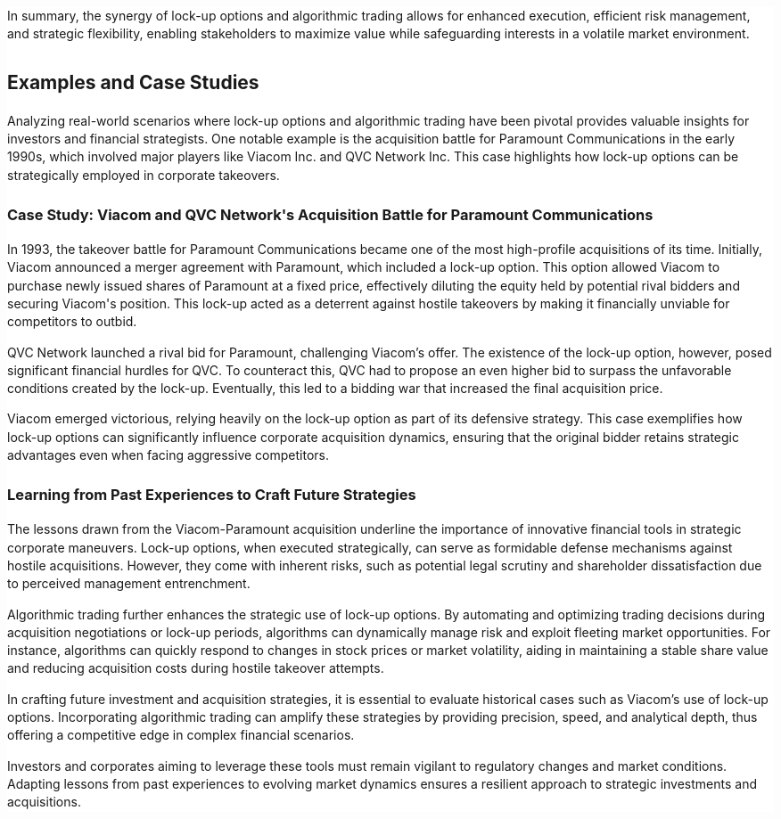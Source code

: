 In summary, the synergy of lock-up options and algorithmic trading allows for enhanced execution, efficient risk management, and strategic flexibility, enabling stakeholders to maximize value while safeguarding interests in a volatile market environment.

## Examples and Case Studies

Analyzing real-world scenarios where lock-up options and algorithmic trading have been pivotal provides valuable insights for investors and financial strategists. One notable example is the acquisition battle for Paramount Communications in the early 1990s, which involved major players like Viacom Inc. and QVC Network Inc. This case highlights how lock-up options can be strategically employed in corporate takeovers.

### Case Study: Viacom and QVC Network's Acquisition Battle for Paramount Communications

In 1993, the takeover battle for Paramount Communications became one of the most high-profile acquisitions of its time. Initially, Viacom announced a merger agreement with Paramount, which included a lock-up option. This option allowed Viacom to purchase newly issued shares of Paramount at a fixed price, effectively diluting the equity held by potential rival bidders and securing Viacom's position. This lock-up acted as a deterrent against hostile takeovers by making it financially unviable for competitors to outbid.

QVC Network launched a rival bid for Paramount, challenging Viacom’s offer. The existence of the lock-up option, however, posed significant financial hurdles for QVC. To counteract this, QVC had to propose an even higher bid to surpass the unfavorable conditions created by the lock-up. Eventually, this led to a bidding war that increased the final acquisition price.

Viacom emerged victorious, relying heavily on the lock-up option as part of its defensive strategy. This case exemplifies how lock-up options can significantly influence corporate acquisition dynamics, ensuring that the original bidder retains strategic advantages even when facing aggressive competitors.

### Learning from Past Experiences to Craft Future Strategies

The lessons drawn from the Viacom-Paramount acquisition underline the importance of innovative financial tools in strategic corporate maneuvers. Lock-up options, when executed strategically, can serve as formidable defense mechanisms against hostile acquisitions. However, they come with inherent risks, such as potential legal scrutiny and shareholder dissatisfaction due to perceived management entrenchment.

Algorithmic trading further enhances the strategic use of lock-up options. By automating and optimizing trading decisions during acquisition negotiations or lock-up periods, algorithms can dynamically manage risk and exploit fleeting market opportunities. For instance, algorithms can quickly respond to changes in stock prices or market volatility, aiding in maintaining a stable share value and reducing acquisition costs during hostile takeover attempts.

In crafting future investment and acquisition strategies, it is essential to evaluate historical cases such as Viacom’s use of lock-up options. Incorporating algorithmic trading can amplify these strategies by providing precision, speed, and analytical depth, thus offering a competitive edge in complex financial scenarios.

Investors and corporates aiming to leverage these tools must remain vigilant to regulatory changes and market conditions. Adapting lessons from past experiences to evolving market dynamics ensures a resilient approach to strategic investments and acquisitions.

